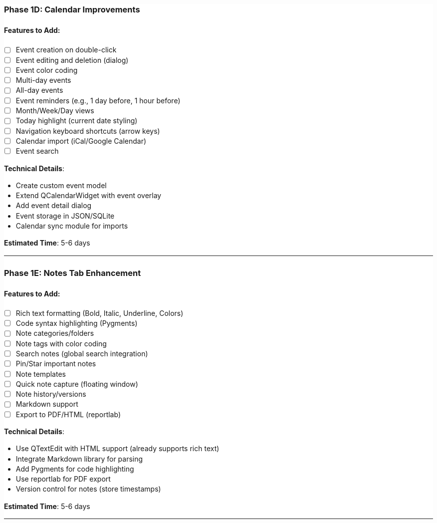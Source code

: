 
### Phase 1D: Calendar Improvements

#### Features to Add:
- [ ] Event creation on double-click
- [ ] Event editing and deletion (dialog)
- [ ] Event color coding
- [ ] Multi-day events
- [ ] All-day events
- [ ] Event reminders (e.g., 1 day before, 1 hour before)
- [ ] Month/Week/Day views
- [ ] Today highlight (current date styling)
- [ ] Navigation keyboard shortcuts (arrow keys)
- [ ] Calendar import (iCal/Google Calendar)
- [ ] Event search

**Technical Details**:
- Create custom event model
- Extend QCalendarWidget with event overlay
- Add event detail dialog
- Event storage in JSON/SQLite
- Calendar sync module for imports

**Estimated Time**: 5-6 days

---

### Phase 1E: Notes Tab Enhancement

#### Features to Add:
- [ ] Rich text formatting (Bold, Italic, Underline, Colors)
- [ ] Code syntax highlighting (Pygments)
- [ ] Note categories/folders
- [ ] Note tags with color coding
- [ ] Search notes (global search integration)
- [ ] Pin/Star important notes
- [ ] Note templates
- [ ] Quick note capture (floating window)
- [ ] Note history/versions
- [ ] Markdown support
- [ ] Export to PDF/HTML (reportlab)

**Technical Details**:
- Use QTextEdit with HTML support (already supports rich text)
- Integrate Markdown library for parsing
- Add Pygments for code highlighting
- Use reportlab for PDF export
- Version control for notes (store timestamps)

**Estimated Time**: 5-6 days

---
